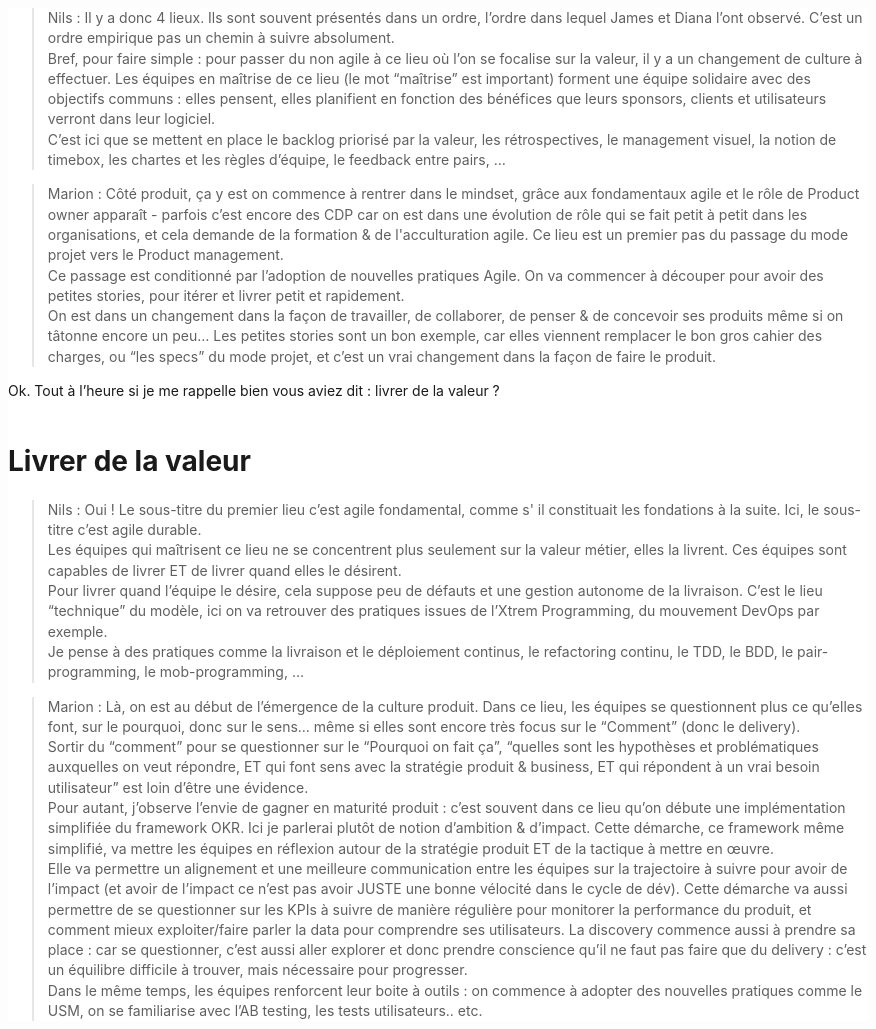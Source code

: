 > Nils : Il y a donc 4 lieux. Ils sont souvent présentés dans un ordre, l’ordre dans lequel James et Diana l’ont observé. C’est un ordre empirique pas un chemin à suivre absolument.  
Bref, pour faire simple : pour passer du non agile à ce lieu où l’on se focalise sur la valeur, il y a un changement de culture à effectuer. Les équipes en maîtrise de ce lieu (le mot “maîtrise” est important) forment une équipe solidaire avec des objectifs communs : elles pensent, elles planifient en fonction des bénéfices que leurs sponsors, clients et utilisateurs verront dans leur logiciel.  
C’est ici que se mettent en place le backlog priorisé par la valeur, les rétrospectives, le management visuel, la notion de timebox, les chartes et les règles d’équipe, le feedback entre pairs, …  
  
> Marion : Côté produit, ça y est on commence à rentrer dans le mindset, grâce aux fondamentaux agile et le rôle de Product owner apparaît - parfois c’est encore des CDP car on est dans une évolution de rôle qui se fait petit à petit dans les organisations, et cela demande de la formation & de l'acculturation agile. 
Ce lieu est un premier pas du passage du mode projet vers le Product management.  
Ce passage est conditionné par l’adoption de nouvelles pratiques Agile. On va commencer à découper pour avoir des petites stories, pour itérer et livrer petit et rapidement.  
On est dans un changement dans la façon de travailler, de collaborer, de penser & de concevoir ses produits même si on tâtonne encore un peu… Les petites stories sont un bon exemple, car elles viennent remplacer le bon gros cahier des charges, ou “les specs” du mode projet, et c’est un vrai changement dans la façon de faire le produit. 

Ok. Tout à l’heure si je me rappelle bien vous aviez dit : livrer de la valeur ? 

# Livrer de la valeur

> Nils : Oui ! Le sous-titre du premier lieu c’est agile fondamental, comme s' il constituait les fondations à la suite. Ici, le sous-titre c’est agile durable.  
Les équipes qui maîtrisent ce lieu ne se concentrent plus seulement sur la valeur métier, elles la livrent. Ces équipes sont capables de livrer ET de livrer quand elles le désirent.  
Pour livrer quand l’équipe le désire, cela suppose peu de défauts et une gestion autonome de la livraison. C’est le lieu “technique” du modèle, ici on va retrouver des pratiques issues de l’Xtrem Programming, du mouvement DevOps par exemple.  
Je pense à des pratiques comme la livraison et le déploiement continus, le refactoring continu, le TDD, le BDD, le pair-programming, le mob-programming, …  
  
> Marion : Là, on est au début de l’émergence de la culture produit. 
Dans ce lieu, les équipes se questionnent plus ce qu’elles font, sur le pourquoi, donc sur le sens… même si elles sont encore très focus sur le “Comment” (donc le delivery).  
Sortir du “comment” pour se questionner sur le “Pourquoi on fait ça”, “quelles sont les hypothèses et problématiques auxquelles on veut répondre, ET qui font sens avec la stratégie produit & business, ET qui répondent à un vrai besoin utilisateur” est loin d’être une évidence.  
Pour autant, j’observe l’envie de gagner en maturité produit :  c’est souvent dans ce lieu qu’on débute une implémentation simplifiée du framework OKR. Ici je parlerai plutôt de notion d’ambition & d’impact.
Cette démarche, ce framework même simplifié, va mettre les équipes en réflexion autour de la stratégie produit ET de la tactique à mettre en œuvre.  
Elle va permettre un alignement et une meilleure communication entre les équipes sur la trajectoire à suivre pour avoir de l’impact (et avoir de l’impact ce n’est pas avoir JUSTE une bonne vélocité dans le cycle de dév).
Cette démarche va aussi permettre de se questionner sur les KPIs à suivre de manière régulière pour monitorer la performance du produit, et comment mieux exploiter/faire parler la data pour comprendre ses utilisateurs. 
La discovery commence aussi à prendre sa place : car se questionner, c’est aussi aller explorer et donc prendre conscience qu’il ne faut pas faire que du delivery : c’est un équilibre difficile à trouver, mais nécessaire pour progresser.  
Dans le même temps, les équipes renforcent leur boite à outils : on commence à adopter des nouvelles pratiques comme le USM, on se familiarise avec l’AB testing, les tests utilisateurs.. etc.  
  